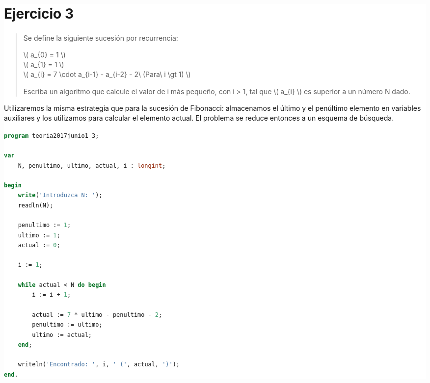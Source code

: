# Ejercicio 3

> Se define la siguiente sucesión por recurrencia:
>
> \\( a_{0} = 1 \\)  
> \\( a_{1} = 1 \\)  
> \\( a_{i} = 7 \cdot a_{i-1} - a_{i-2} - 2\ (Para\ i \gt 1) \\)
>
> Escriba un algoritmo que calcule el valor de i más pequeño, con i > 1, tal que \\( a_{i} \\) es superior a un número N dado.

Utilizaremos la misma estrategia que para la sucesión de Fibonacci: almacenamos el último y el penúltimo elemento en variables auxiliares y los utilizamos para calcular el elemento actual. El problema se reduce entonces a un esquema de búsqueda.

```pascal
program teoria2017junio1_3;

var
	N, penultimo, ultimo, actual, i : longint;

begin
	write('Introduzca N: ');
	readln(N);

	penultimo := 1;
	ultimo := 1;
	actual := 0;

	i := 1;

	while actual < N do begin
		i := i + 1;

		actual := 7 * ultimo - penultimo - 2;
		penultimo := ultimo;
		ultimo := actual;
	end;

	writeln('Encontrado: ', i, ' (', actual, ')');
end.
```

